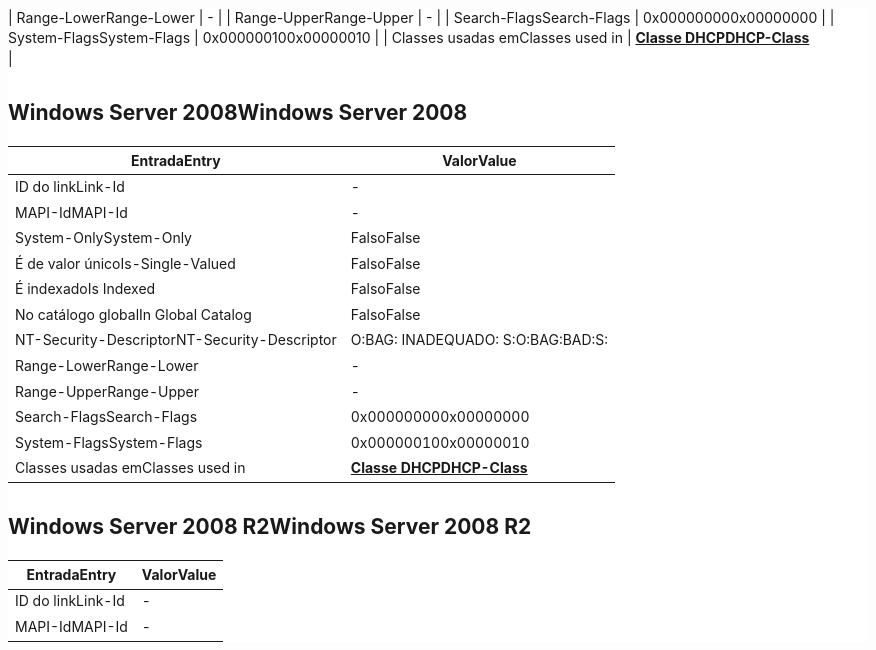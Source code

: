 | <span data-ttu-id="bd3be-190">Range-Lower</span><span class="sxs-lookup"><span data-stu-id="bd3be-190">Range-Lower</span></span>            | \-                                           |
| <span data-ttu-id="bd3be-191">Range-Upper</span><span class="sxs-lookup"><span data-stu-id="bd3be-191">Range-Upper</span></span>            | \-                                           |
| <span data-ttu-id="bd3be-192">Search-Flags</span><span class="sxs-lookup"><span data-stu-id="bd3be-192">Search-Flags</span></span>           | <span data-ttu-id="bd3be-193">0x00000000</span><span class="sxs-lookup"><span data-stu-id="bd3be-193">0x00000000</span></span>                                   |
| <span data-ttu-id="bd3be-194">System-Flags</span><span class="sxs-lookup"><span data-stu-id="bd3be-194">System-Flags</span></span>           | <span data-ttu-id="bd3be-195">0x00000010</span><span class="sxs-lookup"><span data-stu-id="bd3be-195">0x00000010</span></span>                                   |
| <span data-ttu-id="bd3be-196">Classes usadas em</span><span class="sxs-lookup"><span data-stu-id="bd3be-196">Classes used in</span></span>        | [<span data-ttu-id="bd3be-197">**Classe DHCP**</span><span class="sxs-lookup"><span data-stu-id="bd3be-197">**DHCP-Class**</span></span>](c-dhcpclass.md)<br/> |



## <a name="windows-server-2008"></a><span data-ttu-id="bd3be-198">Windows Server 2008</span><span class="sxs-lookup"><span data-stu-id="bd3be-198">Windows Server 2008</span></span>



| <span data-ttu-id="bd3be-199">Entrada</span><span class="sxs-lookup"><span data-stu-id="bd3be-199">Entry</span></span> | <span data-ttu-id="bd3be-200">Valor</span><span class="sxs-lookup"><span data-stu-id="bd3be-200">Value</span></span> |
|------------------------|----------------------------------------------|
| <span data-ttu-id="bd3be-201">ID do link</span><span class="sxs-lookup"><span data-stu-id="bd3be-201">Link-Id</span></span>                | \-                                           |
| <span data-ttu-id="bd3be-202">MAPI-Id</span><span class="sxs-lookup"><span data-stu-id="bd3be-202">MAPI-Id</span></span>                | \-                                           |
| <span data-ttu-id="bd3be-203">System-Only</span><span class="sxs-lookup"><span data-stu-id="bd3be-203">System-Only</span></span>            | <span data-ttu-id="bd3be-204">Falso</span><span class="sxs-lookup"><span data-stu-id="bd3be-204">False</span></span>                                        |
| <span data-ttu-id="bd3be-205">É de valor único</span><span class="sxs-lookup"><span data-stu-id="bd3be-205">Is-Single-Valued</span></span>       | <span data-ttu-id="bd3be-206">Falso</span><span class="sxs-lookup"><span data-stu-id="bd3be-206">False</span></span>                                        |
| <span data-ttu-id="bd3be-207">É indexado</span><span class="sxs-lookup"><span data-stu-id="bd3be-207">Is Indexed</span></span>             | <span data-ttu-id="bd3be-208">Falso</span><span class="sxs-lookup"><span data-stu-id="bd3be-208">False</span></span>                                        |
| <span data-ttu-id="bd3be-209">No catálogo global</span><span class="sxs-lookup"><span data-stu-id="bd3be-209">In Global Catalog</span></span>      | <span data-ttu-id="bd3be-210">Falso</span><span class="sxs-lookup"><span data-stu-id="bd3be-210">False</span></span>                                        |
| <span data-ttu-id="bd3be-211">NT-Security-Descriptor</span><span class="sxs-lookup"><span data-stu-id="bd3be-211">NT-Security-Descriptor</span></span> | <span data-ttu-id="bd3be-212">O:BAG: INADEQUADO: S:</span><span class="sxs-lookup"><span data-stu-id="bd3be-212">O:BAG:BAD:S:</span></span>                                 |
| <span data-ttu-id="bd3be-213">Range-Lower</span><span class="sxs-lookup"><span data-stu-id="bd3be-213">Range-Lower</span></span>            | \-                                           |
| <span data-ttu-id="bd3be-214">Range-Upper</span><span class="sxs-lookup"><span data-stu-id="bd3be-214">Range-Upper</span></span>            | \-                                           |
| <span data-ttu-id="bd3be-215">Search-Flags</span><span class="sxs-lookup"><span data-stu-id="bd3be-215">Search-Flags</span></span>           | <span data-ttu-id="bd3be-216">0x00000000</span><span class="sxs-lookup"><span data-stu-id="bd3be-216">0x00000000</span></span>                                   |
| <span data-ttu-id="bd3be-217">System-Flags</span><span class="sxs-lookup"><span data-stu-id="bd3be-217">System-Flags</span></span>           | <span data-ttu-id="bd3be-218">0x00000010</span><span class="sxs-lookup"><span data-stu-id="bd3be-218">0x00000010</span></span>                                   |
| <span data-ttu-id="bd3be-219">Classes usadas em</span><span class="sxs-lookup"><span data-stu-id="bd3be-219">Classes used in</span></span>        | [<span data-ttu-id="bd3be-220">**Classe DHCP**</span><span class="sxs-lookup"><span data-stu-id="bd3be-220">**DHCP-Class**</span></span>](c-dhcpclass.md)<br/> |



## <a name="windows-server-2008-r2"></a><span data-ttu-id="bd3be-221">Windows Server 2008 R2</span><span class="sxs-lookup"><span data-stu-id="bd3be-221">Windows Server 2008 R2</span></span>



| <span data-ttu-id="bd3be-222">Entrada</span><span class="sxs-lookup"><span data-stu-id="bd3be-222">Entry</span></span> | <span data-ttu-id="bd3be-223">Valor</span><span class="sxs-lookup"><span data-stu-id="bd3be-223">Value</span></span> |
|------------------------|----------------------------------------------|
| <span data-ttu-id="bd3be-224">ID do link</span><span class="sxs-lookup"><span data-stu-id="bd3be-224">Link-Id</span></span>                | \-                                           |
| <span data-ttu-id="bd3be-225">MAPI-Id</span><span class="sxs-lookup"><span data-stu-id="bd3be-225">MAPI-Id</span></span>                | \-                                           |